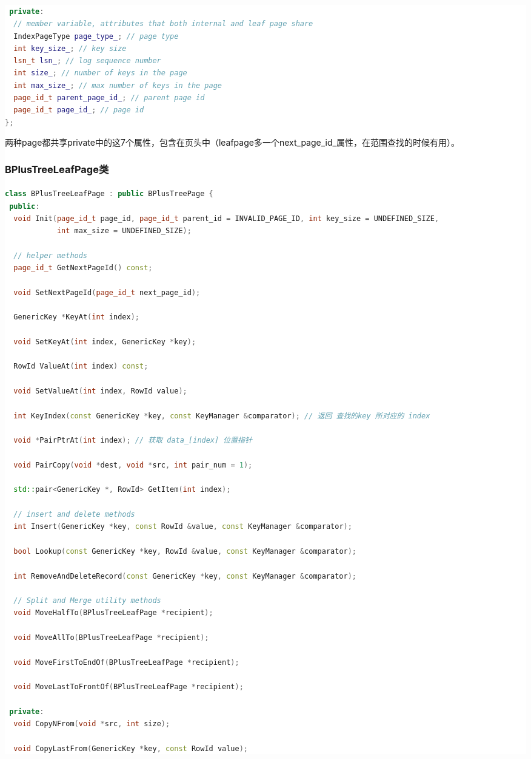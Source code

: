 ```cpp
 private:
  // member variable, attributes that both internal and leaf page share
  IndexPageType page_type_; // page type
  int key_size_; // key size
  lsn_t lsn_; // log sequence number
  int size_; // number of keys in the page
  int max_size_; // max number of keys in the page
  page_id_t parent_page_id_; // parent page id
  page_id_t page_id_; // page id
};
```
两种page都共享private中的这7个属性，包含在页头中（leafpage多一个next_page_id_属性，在范围查找的时候有用）。

### BPlusTreeLeafPage类
```cpp
class BPlusTreeLeafPage : public BPlusTreePage {
 public:
  void Init(page_id_t page_id, page_id_t parent_id = INVALID_PAGE_ID, int key_size = UNDEFINED_SIZE,
            int max_size = UNDEFINED_SIZE);

  // helper methods
  page_id_t GetNextPageId() const;

  void SetNextPageId(page_id_t next_page_id);

  GenericKey *KeyAt(int index);

  void SetKeyAt(int index, GenericKey *key);

  RowId ValueAt(int index) const;

  void SetValueAt(int index, RowId value);

  int KeyIndex(const GenericKey *key, const KeyManager &comparator); // 返回 查找的key 所对应的 index

  void *PairPtrAt(int index); // 获取 data_[index] 位置指针

  void PairCopy(void *dest, void *src, int pair_num = 1);

  std::pair<GenericKey *, RowId> GetItem(int index);

  // insert and delete methods
  int Insert(GenericKey *key, const RowId &value, const KeyManager &comparator);

  bool Lookup(const GenericKey *key, RowId &value, const KeyManager &comparator);

  int RemoveAndDeleteRecord(const GenericKey *key, const KeyManager &comparator);

  // Split and Merge utility methods
  void MoveHalfTo(BPlusTreeLeafPage *recipient);

  void MoveAllTo(BPlusTreeLeafPage *recipient);

  void MoveFirstToEndOf(BPlusTreeLeafPage *recipient);

  void MoveLastToFrontOf(BPlusTreeLeafPage *recipient);

 private:
  void CopyNFrom(void *src, int size);

  void CopyLastFrom(GenericKey *key, const RowId value);

```